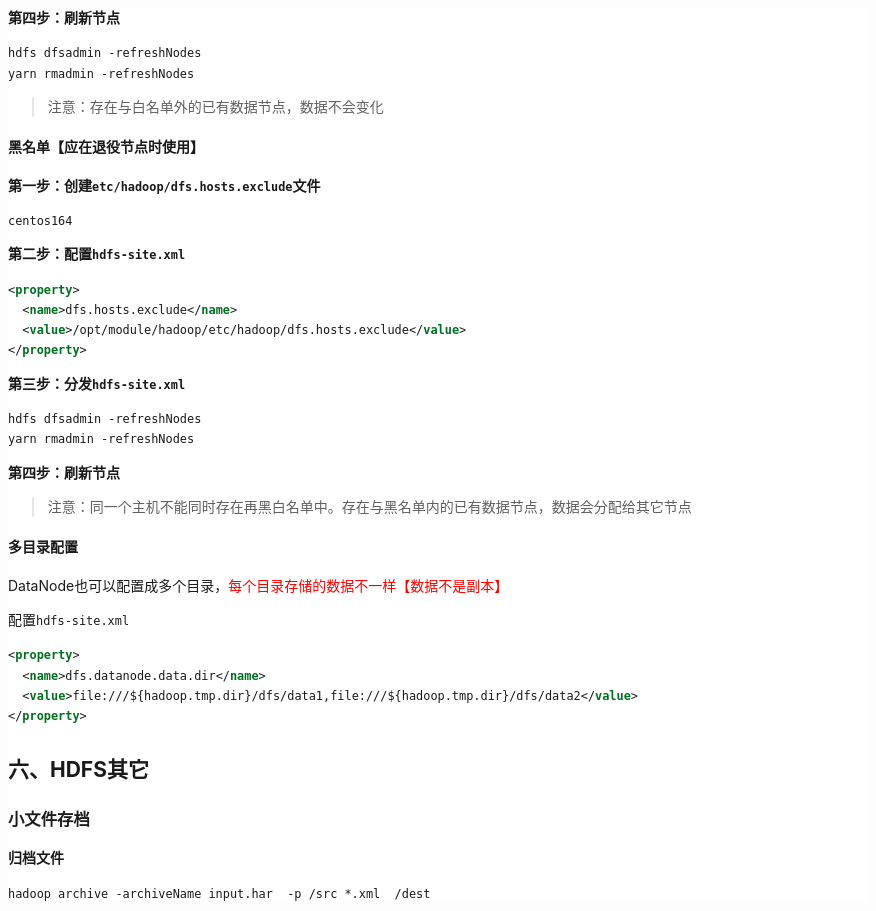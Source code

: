 **第四步：刷新节点**

```shell
hdfs dfsadmin -refreshNodes
yarn rmadmin -refreshNodes
```

> 注意：存在与白名单外的已有数据节点，数据不会变化

#### 黑名单【应在退役节点时使用】

**第一步：创建`etc/hadoop/dfs.hosts.exclude`文件**

```txt
centos164
```

**第二步：配置`hdfs-site.xml`**

```xml
<property>
  <name>dfs.hosts.exclude</name>
  <value>/opt/module/hadoop/etc/hadoop/dfs.hosts.exclude</value>
</property>
```

**第三步：分发`hdfs-site.xml`**

```shell
hdfs dfsadmin -refreshNodes
yarn rmadmin -refreshNodes
```

**第四步：刷新节点**

> 注意：同一个主机不能同时存在再黑白名单中。存在与黑名单内的已有数据节点，数据会分配给其它节点

#### 多目录配置

DataNode也可以配置成多个目录，<span style="color:red">每个目录存储的数据不一样【数据不是副本】</span>

配置`hdfs-site.xml`

```xml
<property>
  <name>dfs.datanode.data.dir</name>
  <value>file:///${hadoop.tmp.dir}/dfs/data1,file:///${hadoop.tmp.dir}/dfs/data2</value>
</property>
```

## 六、HDFS其它

### 小文件存档

**归档文件**

```shell
hadoop archive -archiveName input.har  -p /src *.xml  /dest
```
